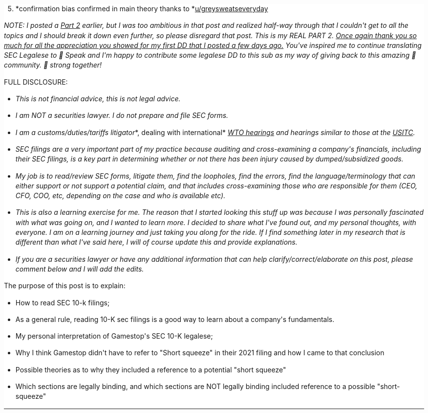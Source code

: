 5.  *confirmation bias confirmed in main theory thanks to *[u/greysweatseveryday](https://www.reddit.com/u/greysweatseveryday/)

*NOTE: I posted a* [*Part 2*](https://www.reddit.com/r/GME/comments/mduwke/breakdown_of_sec_legalese_to_speak_part_2) *earlier, but I was too ambitious in that post and realized half-way through that I couldn't get to all the topics and I should break it down even further, so please disregard that post. This is my REAL PART 2.* [*Once again thank you so much for all the appreciation you showed for my first DD that I posted a few days ago.*](https://www.reddit.com/r/GME/comments/mc5jbj/breakdown_of_the_sec_legalese_from_a_fellow/) *You've inspired me to continue translating SEC Legalese to 🦍 Speak and I'm happy to contribute some legalese DD to this sub as my way of giving back to this amazing 🦍community. 🦍 strong together!*

FULL DISCLOSURE:

-   *This is not financial advice, this is not legal advice.*

-   *I am NOT a securities lawyer.* *I do not prepare and file SEC forms.*

-   *I am a customs/duties/tariffs litigator**, dealing with international* [*WTO hearings*](https://www.wto.org/english/tratop_e/dispu_e/dispu_status_e.htm) *and hearings similar to those at the* [*USITC*](https://www.usitc.gov/)*.*

-   *SEC filings are a very important part of my practice because auditing and cross-examining a company's financials, including their SEC filings, is a key part in determining whether or not there has been injury caused by dumped/subsidized goods.*

-   *My job is to read/review SEC forms, litigate them, find the loopholes, find the errors, find the language/terminology that can either support or not support a potential claim, and that includes cross-examining those who are responsible for them (CEO, CFO, COO, etc, depending on the case and who is available etc).*

-   *This is also a learning exercise for me. The reason that I started looking this stuff up was because I was personally fascinated with what was going on, and I wanted to learn more. I decided to share what I've found out, and my personal thoughts, with everyone. I am on a learning journey and just taking you along for the ride. If I find something later in my research that is different than what I've said here, I will of course update this and provide explanations.*

-   *If you are a securities lawyer or have any additional information that can help clarify/correct/elaborate on this post, please comment below and I will add the edits.*

The purpose of this post is to explain:

-   How to read SEC 10-k filings;

-   As a general rule, reading 10-K sec filings is a good way to learn about a company's fundamentals.

-   My personal interpretation of Gamestop's SEC 10-K legalese;

-   Why I think Gamestop didn't have to refer to "Short squeeze" in their 2021 filing and how I came to that conclusion

-   Possible theories as to why they included a reference to a potential "short squeeze"

-   Which sections are legally binding, and which sections are NOT legally binding included reference to a possible "short-squeeze"

__________________________
